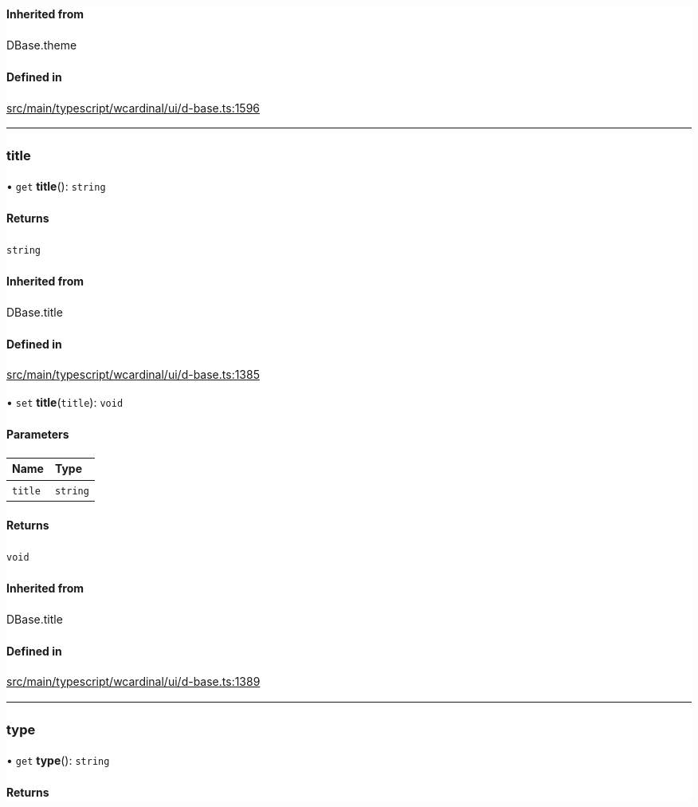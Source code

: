 #### Inherited from

DBase.theme

#### Defined in

[src/main/typescript/wcardinal/ui/d-base.ts:1596](https://github.com/winter-cardinal/winter-cardinal-ui/blob/v0.227.0/src/main/typescript/wcardinal/ui/d-base.ts#L1596)

___

### title

• `get` **title**(): `string`

#### Returns

`string`

#### Inherited from

DBase.title

#### Defined in

[src/main/typescript/wcardinal/ui/d-base.ts:1385](https://github.com/winter-cardinal/winter-cardinal-ui/blob/v0.227.0/src/main/typescript/wcardinal/ui/d-base.ts#L1385)

• `set` **title**(`title`): `void`

#### Parameters

| Name | Type |
| :------ | :------ |
| `title` | `string` |

#### Returns

`void`

#### Inherited from

DBase.title

#### Defined in

[src/main/typescript/wcardinal/ui/d-base.ts:1389](https://github.com/winter-cardinal/winter-cardinal-ui/blob/v0.227.0/src/main/typescript/wcardinal/ui/d-base.ts#L1389)

___

### type

• `get` **type**(): `string`

#### Returns
